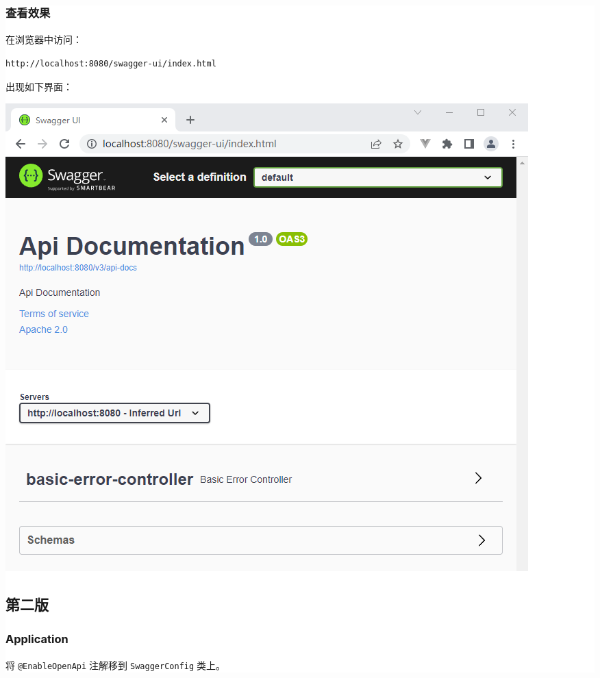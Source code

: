 ### 查看效果

在浏览器中访问：

```text
http://localhost:8080/swagger-ui/index.html
```

出现如下界面：

![](/assets/images/spring-boot/spring-boot-swagger-ui-default.png)

## 第二版

### Application

将 `@EnableOpenApi` 注解移到 `SwaggerConfig` 类上。
